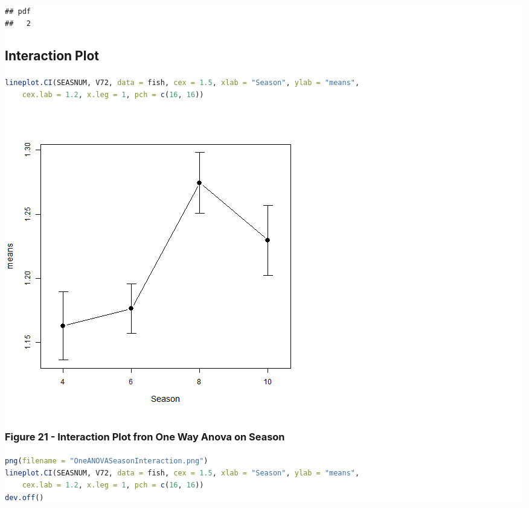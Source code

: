 ```
## pdf 
##   2
```

```r

```



Interaction Plot
-------------------

```r
lineplot.CI(SEASNUM, V72, data = fish, cex = 1.5, xlab = "Season", ylab = "means", 
    cex.lab = 1.2, x.leg = 1, pch = c(16, 16))
```

![plot of chunk unnamed-chunk-56](figure/unnamed-chunk-56.png) 

### Figure 21 - Interaction Plot fron One Way Anova on Season

```r
png(filename = "OneANOVASeasonInteraction.png")
lineplot.CI(SEASNUM, V72, data = fish, cex = 1.5, xlab = "Season", ylab = "means", 
    cex.lab = 1.2, x.leg = 1, pch = c(16, 16))
dev.off()
```
